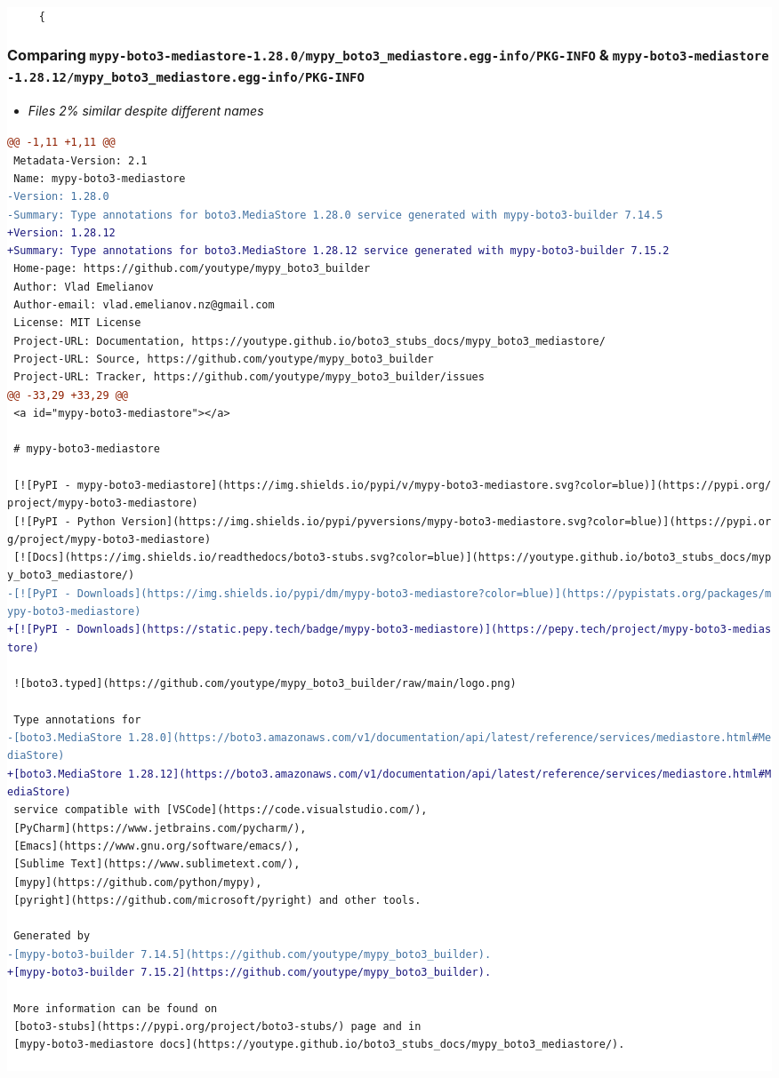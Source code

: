 ```diff
     {
```

### Comparing `mypy-boto3-mediastore-1.28.0/mypy_boto3_mediastore.egg-info/PKG-INFO` & `mypy-boto3-mediastore-1.28.12/mypy_boto3_mediastore.egg-info/PKG-INFO`

 * *Files 2% similar despite different names*

```diff
@@ -1,11 +1,11 @@
 Metadata-Version: 2.1
 Name: mypy-boto3-mediastore
-Version: 1.28.0
-Summary: Type annotations for boto3.MediaStore 1.28.0 service generated with mypy-boto3-builder 7.14.5
+Version: 1.28.12
+Summary: Type annotations for boto3.MediaStore 1.28.12 service generated with mypy-boto3-builder 7.15.2
 Home-page: https://github.com/youtype/mypy_boto3_builder
 Author: Vlad Emelianov
 Author-email: vlad.emelianov.nz@gmail.com
 License: MIT License
 Project-URL: Documentation, https://youtype.github.io/boto3_stubs_docs/mypy_boto3_mediastore/
 Project-URL: Source, https://github.com/youtype/mypy_boto3_builder
 Project-URL: Tracker, https://github.com/youtype/mypy_boto3_builder/issues
@@ -33,29 +33,29 @@
 <a id="mypy-boto3-mediastore"></a>
 
 # mypy-boto3-mediastore
 
 [![PyPI - mypy-boto3-mediastore](https://img.shields.io/pypi/v/mypy-boto3-mediastore.svg?color=blue)](https://pypi.org/project/mypy-boto3-mediastore)
 [![PyPI - Python Version](https://img.shields.io/pypi/pyversions/mypy-boto3-mediastore.svg?color=blue)](https://pypi.org/project/mypy-boto3-mediastore)
 [![Docs](https://img.shields.io/readthedocs/boto3-stubs.svg?color=blue)](https://youtype.github.io/boto3_stubs_docs/mypy_boto3_mediastore/)
-[![PyPI - Downloads](https://img.shields.io/pypi/dm/mypy-boto3-mediastore?color=blue)](https://pypistats.org/packages/mypy-boto3-mediastore)
+[![PyPI - Downloads](https://static.pepy.tech/badge/mypy-boto3-mediastore)](https://pepy.tech/project/mypy-boto3-mediastore)
 
 ![boto3.typed](https://github.com/youtype/mypy_boto3_builder/raw/main/logo.png)
 
 Type annotations for
-[boto3.MediaStore 1.28.0](https://boto3.amazonaws.com/v1/documentation/api/latest/reference/services/mediastore.html#MediaStore)
+[boto3.MediaStore 1.28.12](https://boto3.amazonaws.com/v1/documentation/api/latest/reference/services/mediastore.html#MediaStore)
 service compatible with [VSCode](https://code.visualstudio.com/),
 [PyCharm](https://www.jetbrains.com/pycharm/),
 [Emacs](https://www.gnu.org/software/emacs/),
 [Sublime Text](https://www.sublimetext.com/),
 [mypy](https://github.com/python/mypy),
 [pyright](https://github.com/microsoft/pyright) and other tools.
 
 Generated by
-[mypy-boto3-builder 7.14.5](https://github.com/youtype/mypy_boto3_builder).
+[mypy-boto3-builder 7.15.2](https://github.com/youtype/mypy_boto3_builder).
 
 More information can be found on
 [boto3-stubs](https://pypi.org/project/boto3-stubs/) page and in
 [mypy-boto3-mediastore docs](https://youtype.github.io/boto3_stubs_docs/mypy_boto3_mediastore/).
 
```